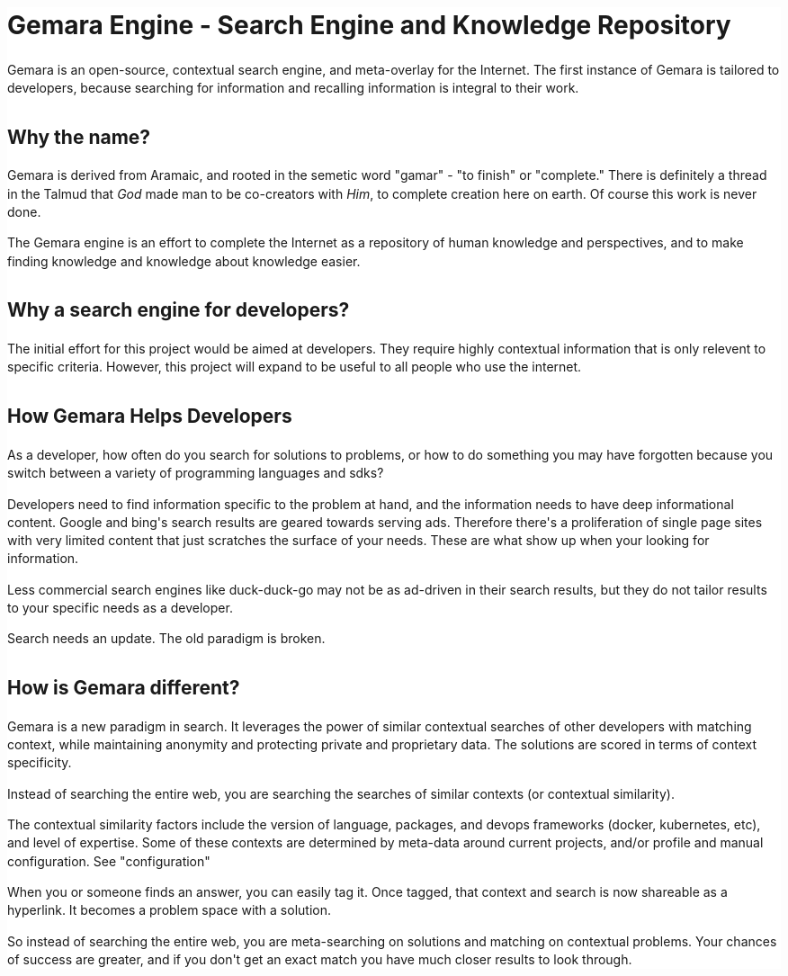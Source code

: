 # Gemara Engine - Search Engine and Knowledge Repository

Gemara is an open-source, contextual search engine, and meta-overlay for the Internet. The first instance of Gemara is tailored to developers, because searching for information and recalling information is integral to their work.

## Why the name?

Gemara is derived from Aramaic, and rooted in the semetic word "gamar" - "to finish" or "complete." There is definitely a thread in the Talmud that _God_ made man to be co-creators with _Him_, to complete creation here on earth. Of course this work is never done.

The Gemara engine is an effort to complete the Internet as a repository of human knowledge and perspectives, and to make finding knowledge and knowledge about knowledge easier.

## Why a search engine for developers?

The initial effort for this project would be aimed at developers. They require highly contextual information that is only relevent to specific criteria. However, this project will expand to be useful to all people who use the internet.

## How Gemara Helps Developers

As a developer, how often do you search for solutions to problems, or how to do something you may have forgotten because you switch between a variety of programming languages and sdks?

Developers need to find information specific to the problem at hand, and the information needs to have deep informational content. Google and bing's search results are geared towards serving ads. Therefore there's a proliferation of single page sites with very limited content that just scratches the surface of your needs. These are what show up when your looking for information.

Less commercial search engines like duck-duck-go may not be as ad-driven in their search results, but they do not tailor results to your specific needs as a developer.

Search needs an update. The old paradigm is broken.

## How is Gemara different?

Gemara is a new paradigm in search. It leverages the power of similar contextual searches of other developers with matching context, while maintaining anonymity and protecting private and proprietary data. The solutions are scored in terms of context specificity.

Instead of searching the entire web, you are searching the searches of similar contexts (or contextual similarity).

The contextual similarity factors include the version of language, packages, and devops frameworks (docker, kubernetes, etc), and level of expertise. Some of these contexts are determined by meta-data around current projects, and/or profile and manual configuration. See "configuration"

When you or someone finds an answer, you can easily tag it. Once tagged, that context and search is now shareable as a hyperlink. It becomes a problem space with a solution.

So instead of searching the entire web, you are meta-searching on solutions and matching on contextual problems. Your chances of success are greater, and if you don't get an exact match you have much closer results to look through.
